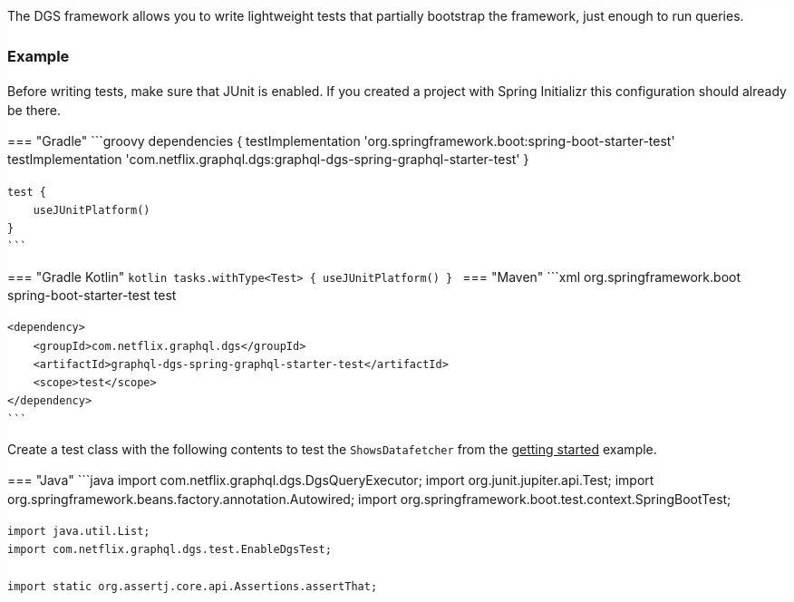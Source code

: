 The DGS framework allows you to write lightweight tests that partially bootstrap the framework, just enough to run queries.

### Example

Before writing tests, make sure that JUnit is enabled.
If you created a project with Spring Initializr this configuration should already be there.

=== "Gradle"
    ```groovy
    dependencies {
        testImplementation 'org.springframework.boot:spring-boot-starter-test'
        testImplementation 'com.netflix.graphql.dgs:graphql-dgs-spring-graphql-starter-test'
    }

    test {
        useJUnitPlatform()
    }
    ```
=== "Gradle Kotlin"
    ```kotlin
    tasks.withType<Test> {
        useJUnitPlatform()
    }
    ```
=== "Maven"
    ```xml
    <dependency>
        <groupId>org.springframework.boot</groupId>
        <artifactId>spring-boot-starter-test</artifactId>
        <scope>test</scope>
    </dependency>

    <dependency>
        <groupId>com.netflix.graphql.dgs</groupId>
        <artifactId>graphql-dgs-spring-graphql-starter-test</artifactId>
        <scope>test</scope>
    </dependency>
    ```

Create a test class with the following contents to test the `ShowsDatafetcher` from the [getting started](index.md) example.

=== "Java"
    ```java
    import com.netflix.graphql.dgs.DgsQueryExecutor;
    import org.junit.jupiter.api.Test;
    import org.springframework.beans.factory.annotation.Autowired;
    import org.springframework.boot.test.context.SpringBootTest;

    import java.util.List;
    import com.netflix.graphql.dgs.test.EnableDgsTest;

    import static org.assertj.core.api.Assertions.assertThat;
